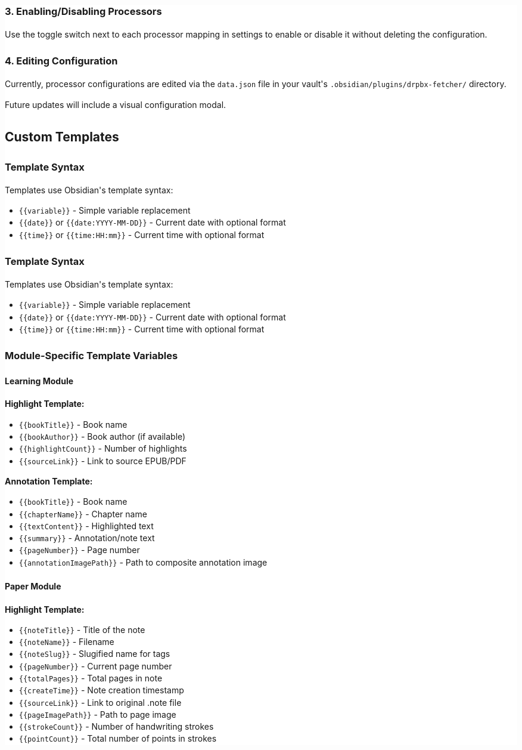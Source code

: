 ### 3. Enabling/Disabling Processors

Use the toggle switch next to each processor mapping in settings to enable or disable it without deleting the configuration.

### 4. Editing Configuration

Currently, processor configurations are edited via the `data.json` file in your vault's `.obsidian/plugins/drpbx-fetcher/` directory.

Future updates will include a visual configuration modal.

## Custom Templates

### Template Syntax

Templates use Obsidian's template syntax:

- `{{variable}}` - Simple variable replacement
- `{{date}}` or `{{date:YYYY-MM-DD}}` - Current date with optional format
- `{{time}}` or `{{time:HH:mm}}` - Current time with optional format

### Template Syntax

Templates use Obsidian's template syntax:

- `{{variable}}` - Simple variable replacement
- `{{date}}` or `{{date:YYYY-MM-DD}}` - Current date with optional format
- `{{time}}` or `{{time:HH:mm}}` - Current time with optional format

### Module-Specific Template Variables

#### Learning Module
**Highlight Template:**
- `{{bookTitle}}` - Book name
- `{{bookAuthor}}` - Book author (if available)
- `{{highlightCount}}` - Number of highlights
- `{{sourceLink}}` - Link to source EPUB/PDF

**Annotation Template:**
- `{{bookTitle}}` - Book name
- `{{chapterName}}` - Chapter name
- `{{textContent}}` - Highlighted text
- `{{summary}}` - Annotation/note text
- `{{pageNumber}}` - Page number
- `{{annotationImagePath}}` - Path to composite annotation image

#### Paper Module
**Highlight Template:**
- `{{noteTitle}}` - Title of the note
- `{{noteName}}` - Filename
- `{{noteSlug}}` - Slugified name for tags
- `{{pageNumber}}` - Current page number
- `{{totalPages}}` - Total pages in note
- `{{createTime}}` - Note creation timestamp
- `{{sourceLink}}` - Link to original .note file
- `{{pageImagePath}}` - Path to page image
- `{{strokeCount}}` - Number of handwriting strokes
- `{{pointCount}}` - Total number of points in strokes
